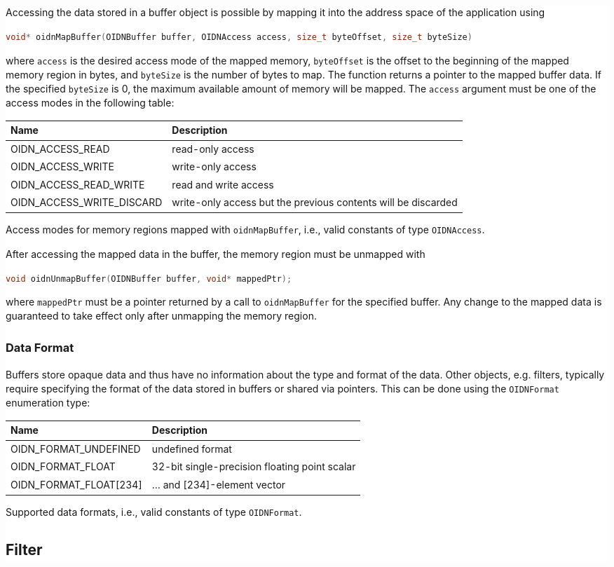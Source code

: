 Accessing the data stored in a buffer object is possible by mapping it
into the address space of the application using

``` cpp
void* oidnMapBuffer(OIDNBuffer buffer, OIDNAccess access, size_t byteOffset, size_t byteSize)
```

where `access` is the desired access mode of the mapped memory,
`byteOffset` is the offset to the beginning of the mapped memory region
in bytes, and `byteSize` is the number of bytes to map. The function
returns a pointer to the mapped buffer data. If the specified `byteSize`
is 0, the maximum available amount of memory will be mapped. The
`access` argument must be one of the access modes in the following
table:

| Name                         | Description                                                   |
| :--------------------------- | :------------------------------------------------------------ |
| OIDN\_ACCESS\_READ           | read-only access                                              |
| OIDN\_ACCESS\_WRITE          | write-only access                                             |
| OIDN\_ACCESS\_READ\_WRITE    | read and write access                                         |
| OIDN\_ACCESS\_WRITE\_DISCARD | write-only access but the previous contents will be discarded |

Access modes for memory regions mapped with `oidnMapBuffer`, i.e., valid
constants of type `OIDNAccess`.

After accessing the mapped data in the buffer, the memory region must be
unmapped with

``` cpp
void oidnUnmapBuffer(OIDNBuffer buffer, void* mappedPtr);
```

where `mappedPtr` must be a pointer returned by a call to
`oidnMapBuffer` for the specified buffer. Any change to the mapped data
is guaranteed to take effect only after unmapping the memory region.

### Data Format

Buffers store opaque data and thus have no information about the type
and format of the data. Other objects, e.g. filters, typically require
specifying the format of the data stored in buffers or shared via
pointers. This can be done using the `OIDNFormat` enumeration type:

| Name                       | Description                                   |
| :------------------------- | :-------------------------------------------- |
| OIDN\_FORMAT\_UNDEFINED    | undefined format                              |
| OIDN\_FORMAT\_FLOAT        | 32-bit single-precision floating point scalar |
| OIDN\_FORMAT\_FLOAT\[234\] | … and \[234\]-element vector                  |

Supported data formats, i.e., valid constants of type `OIDNFormat`.

## Filter
